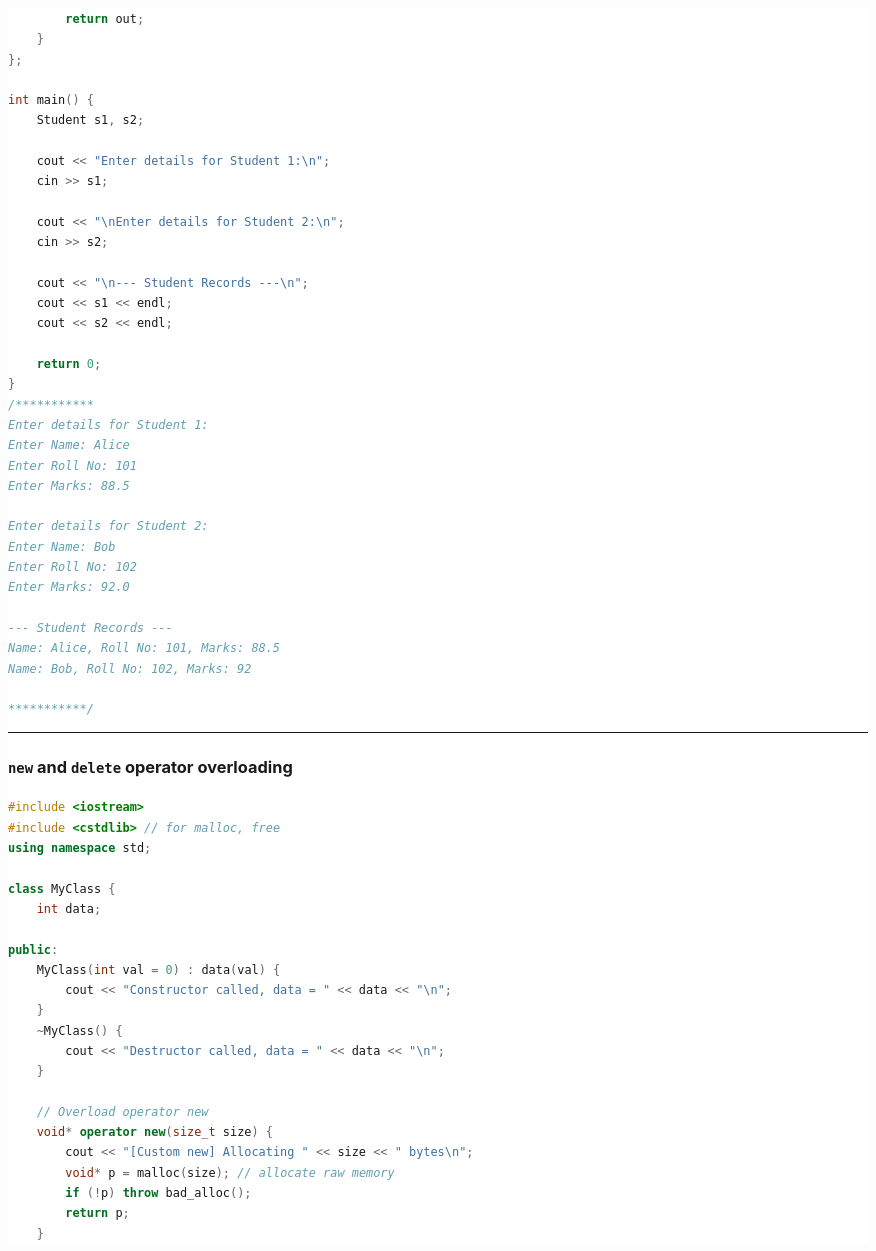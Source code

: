```cpp
        return out;
    }
};

int main() {
    Student s1, s2;

    cout << "Enter details for Student 1:\n";
    cin >> s1;

    cout << "\nEnter details for Student 2:\n";
    cin >> s2;

    cout << "\n--- Student Records ---\n";
    cout << s1 << endl;
    cout << s2 << endl;

    return 0;
}
/***********
Enter details for Student 1:
Enter Name: Alice
Enter Roll No: 101
Enter Marks: 88.5

Enter details for Student 2:
Enter Name: Bob
Enter Roll No: 102
Enter Marks: 92.0

--- Student Records ---
Name: Alice, Roll No: 101, Marks: 88.5
Name: Bob, Roll No: 102, Marks: 92

***********/
```
---
###  `new` and `delete` operator overloading 
```cpp
#include <iostream>
#include <cstdlib> // for malloc, free
using namespace std;

class MyClass {
    int data;

public:
    MyClass(int val = 0) : data(val) {
        cout << "Constructor called, data = " << data << "\n";
    }
    ~MyClass() {
        cout << "Destructor called, data = " << data << "\n";
    }

    // Overload operator new
    void* operator new(size_t size) {
        cout << "[Custom new] Allocating " << size << " bytes\n";
        void* p = malloc(size); // allocate raw memory
        if (!p) throw bad_alloc();
        return p;
    }

```
